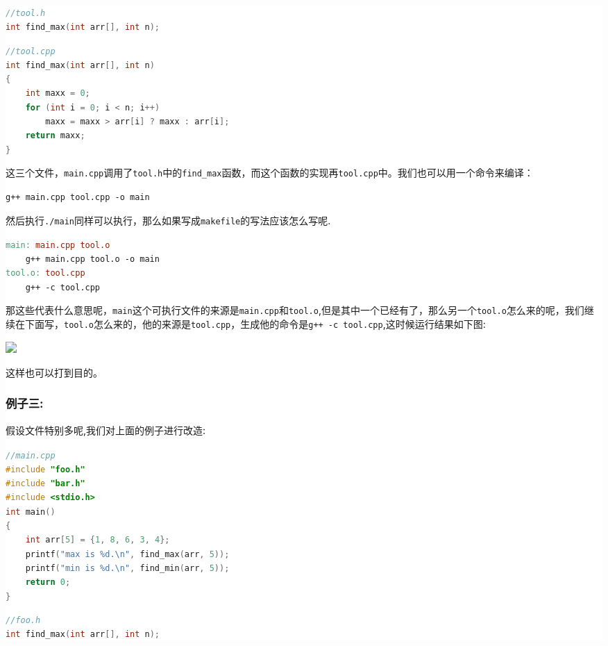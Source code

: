 ```cpp
//tool.h
int find_max(int arr[], int n);
```

```cpp
//tool.cpp
int find_max(int arr[], int n)
{
    int maxx = 0;
    for (int i = 0; i < n; i++)
        maxx = maxx > arr[i] ? maxx : arr[i];
    return maxx;
}
```

这三个文件，`main.cpp`调用了`tool.h`中的`find_max`函数，而这个函数的实现再`tool.cpp`中。我们也可以用一个命令来编译：

```shell
g++ main.cpp tool.cpp -o main
```

然后执行`./main`同样可以执行，那么如果写成`makefile`的写法应该怎么写呢.

```makefile
main: main.cpp tool.o
	g++ main.cpp tool.o -o main
tool.o: tool.cpp
	g++ -c tool.cpp
```

那这些代表什么意思呢，`main`这个可执行文件的来源是`main.cpp`和`tool.o`,但是其中一个已经有了，那么另一个`tool.o`怎么来的呢，我们继续在下面写，`tool.o`怎么来的，他的来源是`tool.cpp`，生成他的命令是`g++ -c tool.cpp`,这时候运行结果如下图:

![](https://i.loli.net/2018/12/22/5c1df2b730a81.png)

这样也可以打到目的。

### 例子三:

假设文件特别多呢,我们对上面的例子进行改造:

```cpp
//main.cpp
#include "foo.h"
#include "bar.h"
#include <stdio.h>
int main()
{
    int arr[5] = {1, 8, 6, 3, 4};
    printf("max is %d.\n", find_max(arr, 5));
    printf("min is %d.\n", find_min(arr, 5));
    return 0;
}
```

```cpp
//foo.h
int find_max(int arr[], int n);
```
